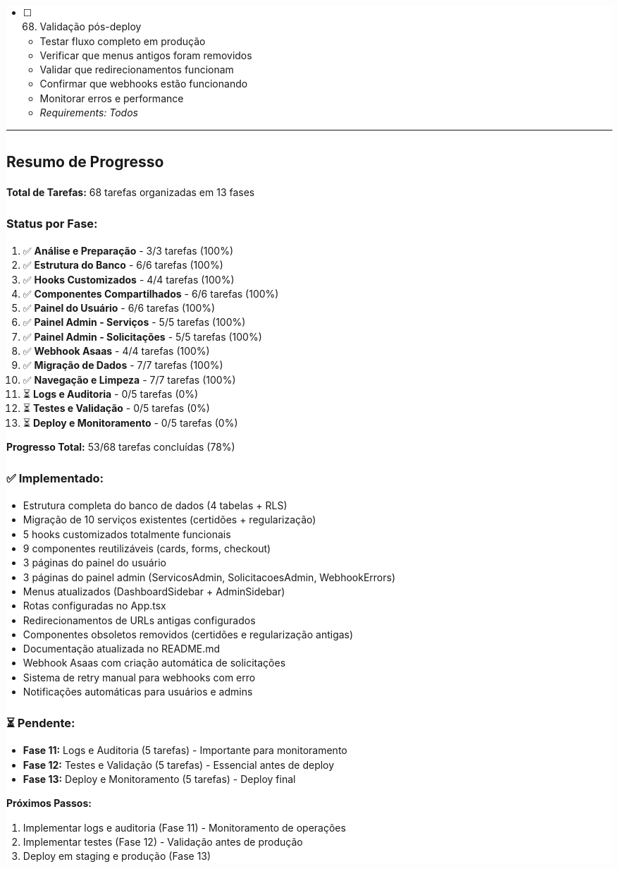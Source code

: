 - [ ] 68. Validação pós-deploy
  - Testar fluxo completo em produção
  - Verificar que menus antigos foram removidos
  - Validar que redirecionamentos funcionam
  - Confirmar que webhooks estão funcionando
  - Monitorar erros e performance
  - _Requirements: Todos_

---

## Resumo de Progresso

**Total de Tarefas:** 68 tarefas organizadas em 13 fases

### Status por Fase:

1. ✅ **Análise e Preparação** - 3/3 tarefas (100%)
2. ✅ **Estrutura do Banco** - 6/6 tarefas (100%)
3. ✅ **Hooks Customizados** - 4/4 tarefas (100%)
4. ✅ **Componentes Compartilhados** - 6/6 tarefas (100%)
5. ✅ **Painel do Usuário** - 6/6 tarefas (100%)
6. ✅ **Painel Admin - Serviços** - 5/5 tarefas (100%)
7. ✅ **Painel Admin - Solicitações** - 5/5 tarefas (100%)
8. ✅ **Webhook Asaas** - 4/4 tarefas (100%)
9. ✅ **Migração de Dados** - 7/7 tarefas (100%)
10. ✅ **Navegação e Limpeza** - 7/7 tarefas (100%)
11. ⏳ **Logs e Auditoria** - 0/5 tarefas (0%)
12. ⏳ **Testes e Validação** - 0/5 tarefas (0%)
13. ⏳ **Deploy e Monitoramento** - 0/5 tarefas (0%)

**Progresso Total:** 53/68 tarefas concluídas (78%)

### ✅ Implementado:
- Estrutura completa do banco de dados (4 tabelas + RLS)
- Migração de 10 serviços existentes (certidões + regularização)
- 5 hooks customizados totalmente funcionais
- 9 componentes reutilizáveis (cards, forms, checkout)
- 3 páginas do painel do usuário
- 3 páginas do painel admin (ServicosAdmin, SolicitacoesAdmin, WebhookErrors)
- Menus atualizados (DashboardSidebar + AdminSidebar)
- Rotas configuradas no App.tsx
- Redirecionamentos de URLs antigas configurados
- Componentes obsoletos removidos (certidões e regularização antigas)
- Documentação atualizada no README.md
- Webhook Asaas com criação automática de solicitações
- Sistema de retry manual para webhooks com erro
- Notificações automáticas para usuários e admins

### ⏳ Pendente:
- **Fase 11:** Logs e Auditoria (5 tarefas) - Importante para monitoramento
- **Fase 12:** Testes e Validação (5 tarefas) - Essencial antes de deploy
- **Fase 13:** Deploy e Monitoramento (5 tarefas) - Deploy final

**Próximos Passos:**
1. Implementar logs e auditoria (Fase 11) - Monitoramento de operações
2. Implementar testes (Fase 12) - Validação antes de produção
3. Deploy em staging e produção (Fase 13)
